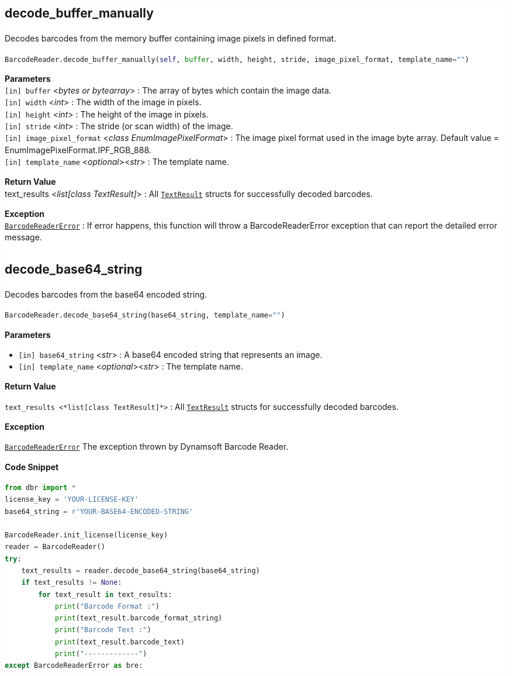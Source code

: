 
## decode_buffer_manually

Decodes barcodes from the memory buffer containing image pixels in defined format.   

```python
BarcodeReader.decode_buffer_manually(self, buffer, width, height, stride, image_pixel_format, template_name="")
```   
   
**Parameters**  
`[in] buffer` <*bytes or bytearray*> : The array of bytes which contain the image data.  
`[in] width` <*int*> : The width of the image in pixels.  
`[in] height` <*int*> : The height of the image in pixels.  
`[in] stride` <*int*> : The stride (or scan width) of the image.  
`[in] image_pixel_format` <*class EnumImagePixelFormat*> : The image pixel format used in the image byte array. Default value = EnumImagePixelFormat.IPF_RGB_888.  
`[in] template_name` <*optional*><*str*> : The template name.


**Return Value**  
text_results <*list[class TextResult]*> : All [`TextResult`](../class/TextResult.md) structs for successfully decoded barcodes.

**Exception**  
[`BarcodeReaderError`](../class/BarcodeReaderError.md) : If error happens, this function will throw a BarcodeReaderError exception that can report the detailed error message.  

## decode_base64_string

Decodes barcodes from the base64 encoded string.

```python
BarcodeReader.decode_base64_string(base64_string, template_name="")
```

**Parameters**  

- `[in] base64_string` <*str*> : A base64 encoded string that represents an image.  
- `[in] template_name` <*optional*><*str*> : The template name.

**Return Value**  

`text_results <*list[class TextResult]*>` : All [`TextResult`](../class/TextResult.md) structs for successfully decoded barcodes.

**Exception**  

[`BarcodeReaderError`](../class/BarcodeReaderError.md) The exception thrown by Dynamsoft Barcode Reader.  

**Code Snippet**  

```python
from dbr import *
license_key = 'YOUR-LICENSE-KEY'
base64_string = r'YOUR-BASE64-ENCODED-STRING'

BarcodeReader.init_license(license_key)
reader = BarcodeReader()
try:
    text_results = reader.decode_base64_string(base64_string)
    if text_results != None:
        for text_result in text_results:
            print("Barcode Format :")
            print(text_result.barcode_format_string)
            print("Barcode Text :")
            print(text_result.barcode_text)
            print("-------------")
except BarcodeReaderError as bre:
```